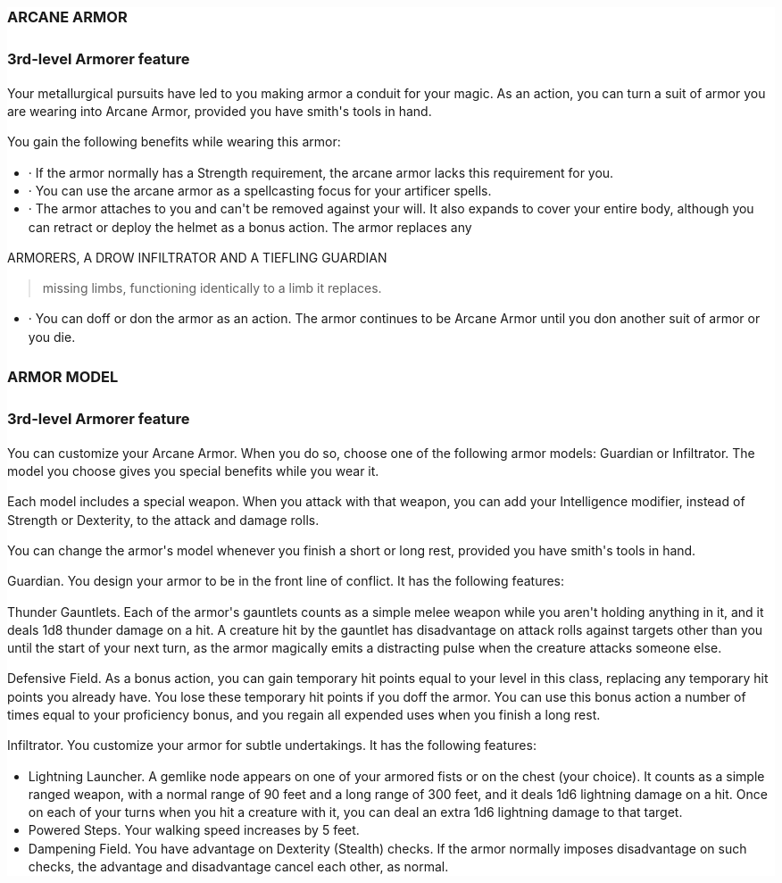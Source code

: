 ### ARCANE ARMOR

### 3rd-level Armorer feature

Your metallurgical pursuits have led to you making armor a conduit for your magic. As an action, you can turn a suit of armor you are wearing into Arcane Armor, provided you have smith's tools in hand.

You gain the following benefits while wearing this armor:

- · If the armor normally has a Strength requirement, the arcane armor lacks this requirement for you.
- · You can use the arcane armor as a spellcasting focus for your artificer spells.
- · The armor attaches to you and can't be removed against your will. It also expands to cover your entire body, although you can retract or deploy the helmet as a bonus action. The armor replaces any

ARMORERS, A DROW INFILTRATOR AND A TIEFLING GUARDIAN

> missing limbs, functioning identically to a limb it replaces.

- · You can doff or don the armor as an action.
The armor continues to be Arcane Armor until you don another suit of armor or you die.

### ARMOR MODEL

### 3rd-level Armorer feature

You can customize your Arcane Armor. When you do so, choose one of the following armor models: Guardian or Infiltrator. The model you choose gives you special benefits while you wear it.

Each model includes a special weapon. When you attack with that weapon, you can add your Intelligence modifier, instead of Strength or Dexterity, to the attack and damage rolls.

You can change the armor's model whenever you finish a short or long rest, provided you have smith's tools in hand.

Guardian. You design your armor to be in the front line of conflict. It has the following features:

Thunder Gauntlets. Each of the armor's gauntlets counts as a simple melee weapon while you aren't holding anything in it, and it deals 1d8 thunder damage on a hit. A creature hit by the gauntlet has disadvantage on attack rolls against targets other than you until the start of your next turn, as the armor magically emits a distracting pulse when the creature attacks someone else.

Defensive Field. As a bonus action, you can gain temporary hit points equal to your level in this class, replacing any temporary hit points you already have. You lose these temporary hit points if you doff the armor. You can use this bonus action a number of times equal to your proficiency bonus, and you regain all expended uses when you finish a long rest.

Infiltrator. You customize your armor for subtle undertakings. It has the following features:

- Lightning Launcher. A gemlike node appears on one of your armored fists or on the chest (your choice). It counts as a simple ranged weapon, with a normal range of 90 feet and a long range of 300 feet, and it deals 1d6 lightning damage on a hit. Once on each of your turns when you hit a creature with it, you can deal an extra 1d6 lightning damage to that target.
- Powered Steps. Your walking speed increases by 5 feet.
- Dampening Field. You have advantage on Dexterity (Stealth) checks. If the armor normally imposes disadvantage on such checks, the advantage and disadvantage cancel each other, as normal.
